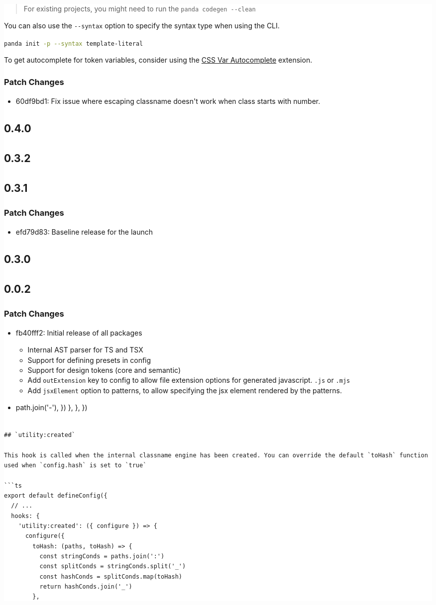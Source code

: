   > For existing projects, you might need to run the `panda codegen --clean`

  You can also use the `--syntax` option to specify the syntax type when using the CLI.

  ```sh
  panda init -p --syntax template-literal
  ```

  To get autocomplete for token variables, consider using the
  [CSS Var Autocomplete](https://marketplace.visualstudio.com/items?itemName=phoenisx.cssvar) extension.

### Patch Changes

- 60df9bd1: Fix issue where escaping classname doesn't work when class starts with number.

## 0.4.0

## 0.3.2

## 0.3.1

### Patch Changes

- efd79d83: Baseline release for the launch

## 0.3.0

## 0.0.2

### Patch Changes

- fb40fff2: Initial release of all packages

  - Internal AST parser for TS and TSX
  - Support for defining presets in config
  - Support for design tokens (core and semantic)
  - Add `outExtension` key to config to allow file extension options for generated javascript. `.js` or `.mjs`
  - Add `jsxElement` option to patterns, to allow specifying the jsx element rendered by the patterns.

* path.join('-'), }) }, }, })

````

## `utility:created`

This hook is called when the internal classname engine has been created. You can override the default `toHash` function
used when `config.hash` is set to `true`

```ts
export default defineConfig({
  // ...
  hooks: {
    'utility:created': ({ configure }) => {
      configure({
        toHash: (paths, toHash) => {
          const stringConds = paths.join(':')
          const splitConds = stringConds.split('_')
          const hashConds = splitConds.map(toHash)
          return hashConds.join('_')
        },
````